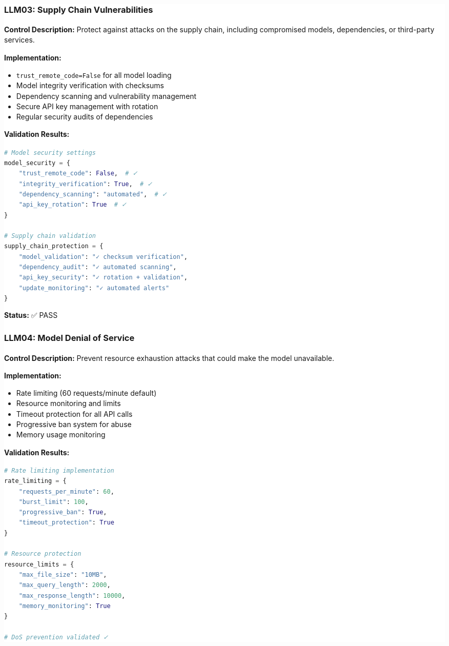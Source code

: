 ### LLM03: Supply Chain Vulnerabilities

**Control Description:** Protect against attacks on the supply chain, including compromised models, dependencies, or third-party services.

**Implementation:**
- `trust_remote_code=False` for all model loading
- Model integrity verification with checksums
- Dependency scanning and vulnerability management
- Secure API key management with rotation
- Regular security audits of dependencies

**Validation Results:**
```python
# Model security settings
model_security = {
    "trust_remote_code": False,  # ✓
    "integrity_verification": True,  # ✓
    "dependency_scanning": "automated",  # ✓
    "api_key_rotation": True  # ✓
}

# Supply chain validation
supply_chain_protection = {
    "model_validation": "✓ checksum verification",
    "dependency_audit": "✓ automated scanning",
    "api_key_security": "✓ rotation + validation",
    "update_monitoring": "✓ automated alerts"
}
```

**Status:** ✅ PASS

### LLM04: Model Denial of Service

**Control Description:** Prevent resource exhaustion attacks that could make the model unavailable.

**Implementation:**
- Rate limiting (60 requests/minute default)
- Resource monitoring and limits
- Timeout protection for all API calls
- Progressive ban system for abuse
- Memory usage monitoring

**Validation Results:**
```python
# Rate limiting implementation
rate_limiting = {
    "requests_per_minute": 60,
    "burst_limit": 100,
    "progressive_ban": True,
    "timeout_protection": True
}

# Resource protection
resource_limits = {
    "max_file_size": "10MB",
    "max_query_length": 2000,
    "max_response_length": 10000,
    "memory_monitoring": True
}

# DoS prevention validated ✓
```
